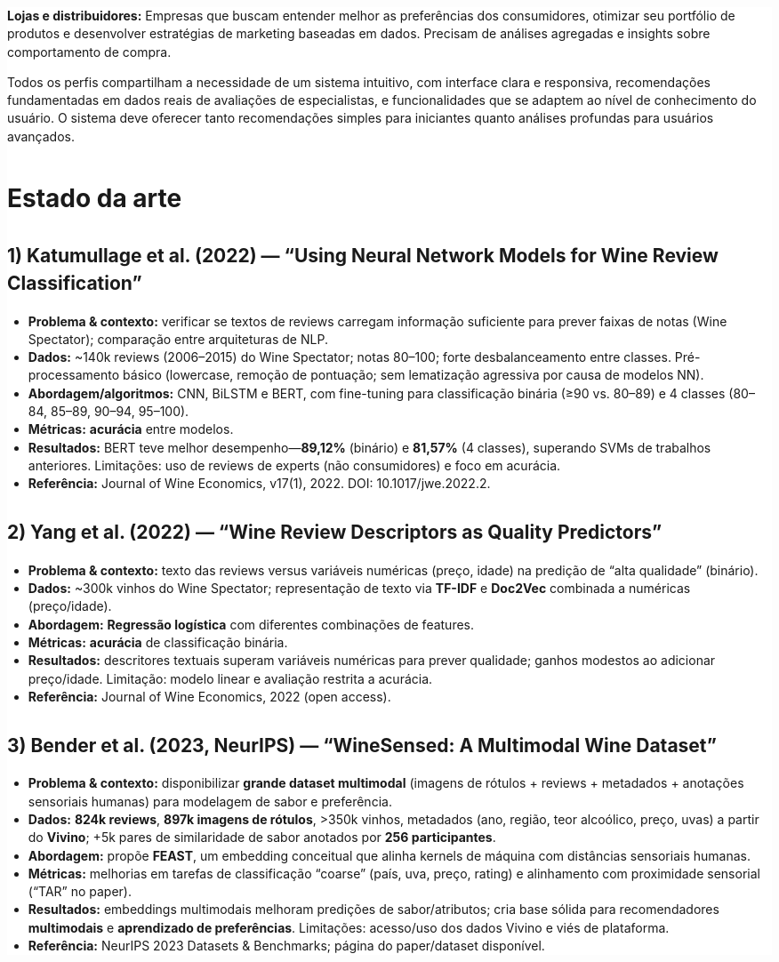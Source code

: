 **Lojas e distribuidores:** Empresas que buscam entender melhor as preferências dos consumidores, otimizar seu portfólio de produtos e desenvolver estratégias de marketing baseadas em dados. Precisam de análises agregadas e insights sobre comportamento de compra.

Todos os perfis compartilham a necessidade de um sistema intuitivo, com interface clara e responsiva, recomendações fundamentadas em dados reais de avaliações de especialistas, e funcionalidades que se adaptem ao nível de conhecimento do usuário. O sistema deve oferecer tanto recomendações simples para iniciantes quanto análises profundas para usuários avançados.

# Estado da arte 

## 1) Katumullage et al. (2022) — “Using Neural Network Models for Wine Review Classification”
- **Problema & contexto:** verificar se textos de reviews carregam informação suficiente para prever faixas de notas (Wine Spectator); comparação entre arquiteturas de NLP.  
- **Dados:** ~140k reviews (2006–2015) do Wine Spectator; notas 80–100; forte desbalanceamento entre classes. Pré-processamento básico (lowercase, remoção de pontuação; sem lematização agressiva por causa de modelos NN).  
- **Abordagem/algoritmos:** CNN, BiLSTM e BERT, com fine-tuning para classificação binária (≥90 vs. 80–89) e 4 classes (80–84, 85–89, 90–94, 95–100).  
- **Métricas:** **acurácia** entre modelos.  
- **Resultados:** BERT teve melhor desempenho—**89,12%** (binário) e **81,57%** (4 classes), superando SVMs de trabalhos anteriores. Limitações: uso de reviews de experts (não consumidores) e foco em acurácia.  
- **Referência:** Journal of Wine Economics, v17(1), 2022. DOI: 10.1017/jwe.2022.2.

## 2) Yang et al. (2022) — “Wine Review Descriptors as Quality Predictors”
- **Problema & contexto:** texto das reviews versus variáveis numéricas (preço, idade) na predição de “alta qualidade” (binário).  
- **Dados:** ~300k vinhos do Wine Spectator; representação de texto via **TF-IDF** e **Doc2Vec** combinada a numéricas (preço/idade).  
- **Abordagem:** **Regressão logística** com diferentes combinações de features.  
- **Métricas:** **acurácia** de classificação binária.  
- **Resultados:** descritores textuais superam variáveis numéricas para prever qualidade; ganhos modestos ao adicionar preço/idade. Limitação: modelo linear e avaliação restrita a acurácia.  
- **Referência:** Journal of Wine Economics, 2022 (open access).

## 3) Bender et al. (2023, NeurIPS) — “WineSensed: A Multimodal Wine Dataset”
- **Problema & contexto:** disponibilizar **grande dataset multimodal** (imagens de rótulos + reviews + metadados + anotações sensoriais humanas) para modelagem de sabor e preferência.  
- **Dados:** **824k reviews**, **897k imagens de rótulos**, >350k vinhos, metadados (ano, região, teor alcoólico, preço, uvas) a partir do **Vivino**; +5k pares de similaridade de sabor anotados por **256 participantes**.  
- **Abordagem:** propõe **FEAST**, um embedding conceitual que alinha kernels de máquina com distâncias sensoriais humanas.  
- **Métricas:** melhorias em tarefas de classificação “coarse” (país, uva, preço, rating) e alinhamento com proximidade sensorial (“TAR” no paper).  
- **Resultados:** embeddings multimodais melhoram predições de sabor/atributos; cria base sólida para recomendadores **multimodais** e **aprendizado de preferências**. Limitações: acesso/uso dos dados Vivino e viés de plataforma.  
- **Referência:** NeurIPS 2023 Datasets & Benchmarks; página do paper/dataset disponível.
